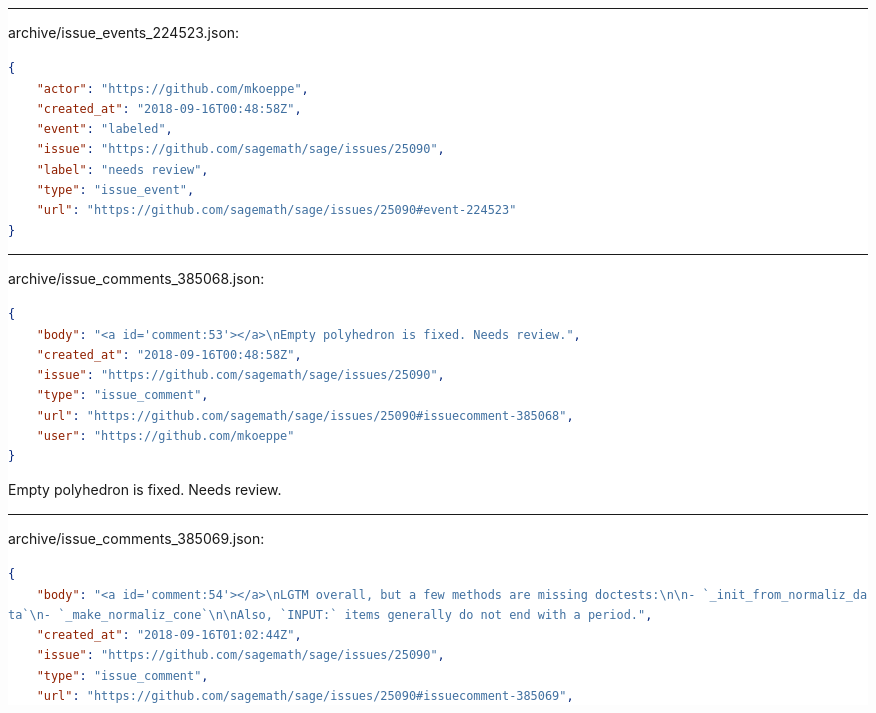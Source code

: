 

---

archive/issue_events_224523.json:
```json
{
    "actor": "https://github.com/mkoeppe",
    "created_at": "2018-09-16T00:48:58Z",
    "event": "labeled",
    "issue": "https://github.com/sagemath/sage/issues/25090",
    "label": "needs review",
    "type": "issue_event",
    "url": "https://github.com/sagemath/sage/issues/25090#event-224523"
}
```



---

archive/issue_comments_385068.json:
```json
{
    "body": "<a id='comment:53'></a>\nEmpty polyhedron is fixed. Needs review.",
    "created_at": "2018-09-16T00:48:58Z",
    "issue": "https://github.com/sagemath/sage/issues/25090",
    "type": "issue_comment",
    "url": "https://github.com/sagemath/sage/issues/25090#issuecomment-385068",
    "user": "https://github.com/mkoeppe"
}
```

<a id='comment:53'></a>
Empty polyhedron is fixed. Needs review.



---

archive/issue_comments_385069.json:
```json
{
    "body": "<a id='comment:54'></a>\nLGTM overall, but a few methods are missing doctests:\n\n- `_init_from_normaliz_data`\n- `_make_normaliz_cone`\n\nAlso, `INPUT:` items generally do not end with a period.",
    "created_at": "2018-09-16T01:02:44Z",
    "issue": "https://github.com/sagemath/sage/issues/25090",
    "type": "issue_comment",
    "url": "https://github.com/sagemath/sage/issues/25090#issuecomment-385069",
